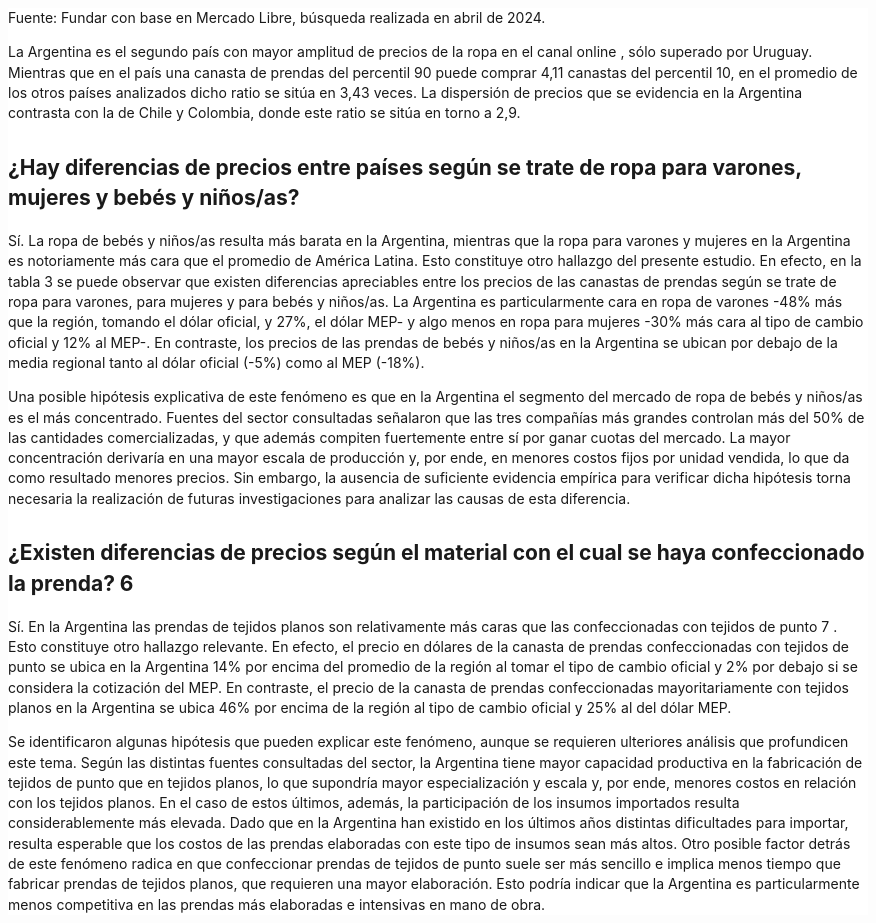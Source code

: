 Fuente: Fundar con base en Mercado Libre, búsqueda realizada en abril de 2024.

La Argentina es el segundo país con mayor amplitud de precios de la ropa en el canal online , sólo superado por Uruguay. Mientras que en el país una canasta de prendas del percentil 90 puede comprar 4,11 canastas del percentil 10, en el promedio de los otros países analizados dicho ratio se sitúa en 3,43 veces. La dispersión de precios que se evidencia en la Argentina contrasta con la de Chile y Colombia, donde este ratio se sitúa en torno a 2,9.

## ¿Hay diferencias de precios entre países según se trate de ropa para varones, mujeres y bebés y niños/as?

Sí. La ropa de bebés y niños/as resulta más barata en la Argentina, mientras que la ropa para varones y mujeres en la Argentina es notoriamente más cara que el promedio de América Latina. Esto constituye otro hallazgo del presente estudio. En efecto, en la tabla 3 se puede observar que existen diferencias apreciables entre los precios de las canastas de prendas según se trate de ropa para varones, para mujeres y para bebés y niños/as. La Argentina es particularmente cara en ropa de varones -48% más que la región, tomando el dólar oficial, y 27%, el dólar MEP- y algo menos en ropa para mujeres -30% más cara al tipo de cambio oficial y 12% al MEP-. En contraste, los precios de las prendas de bebés y niños/as en la Argentina se ubican por debajo de la media regional tanto al dólar oficial (-5%) como al MEP (-18%).

Una posible hipótesis explicativa de este fenómeno es que en la Argentina el segmento del mercado de ropa de bebés y niños/as es el más concentrado. Fuentes del sector consultadas señalaron que las tres compañías más grandes controlan más del 50% de las cantidades comercializadas, y que además compiten fuertemente entre sí por ganar cuotas del mercado. La mayor concentración derivaría en una mayor escala de producción y, por ende, en menores costos fijos por unidad vendida, lo que da como resultado menores precios. Sin embargo, la ausencia de suficiente evidencia empírica para verificar dicha hipótesis torna necesaria la realización de futuras investigaciones para analizar las causas de esta diferencia.

## ¿Existen diferencias de precios según el material con el cual se haya confeccionado la prenda? 6

Sí. En la Argentina las prendas de tejidos planos son relativamente más caras que las confeccionadas con tejidos de punto 7 . Esto constituye otro hallazgo relevante. En efecto, el precio en dólares de la canasta de prendas confeccionadas con tejidos de punto se ubica en la Argentina 14% por encima del promedio de la región al tomar el tipo de cambio oficial y 2% por debajo si se considera la cotización del MEP. En contraste, el precio de la canasta de prendas confeccionadas mayoritariamente con tejidos planos en la Argentina se ubica 46% por encima de la región al tipo de cambio oficial y 25% al del dólar MEP.

Se identificaron algunas hipótesis que pueden explicar este fenómeno, aunque se requieren ulteriores análisis que profundicen este tema. Según las distintas fuentes consultadas del sector, la Argentina tiene mayor capacidad productiva en la fabricación de tejidos de punto que en tejidos planos, lo que supondría mayor especialización y escala y, por ende, menores costos en relación con los tejidos planos. En el caso de estos últimos, además, la participación de los insumos importados resulta considerablemente más elevada. Dado que en la Argentina han existido en los últimos años distintas dificultades para importar, resulta esperable que los costos de las prendas elaboradas con este tipo de insumos sean más altos. Otro posible factor detrás de este fenómeno radica en que confeccionar prendas de tejidos de punto suele ser más sencillo e implica menos tiempo que fabricar prendas de tejidos planos, que requieren una mayor elaboración. Esto podría indicar que la Argentina es particularmente menos competitiva en las prendas más elaboradas e intensivas en mano de obra.
